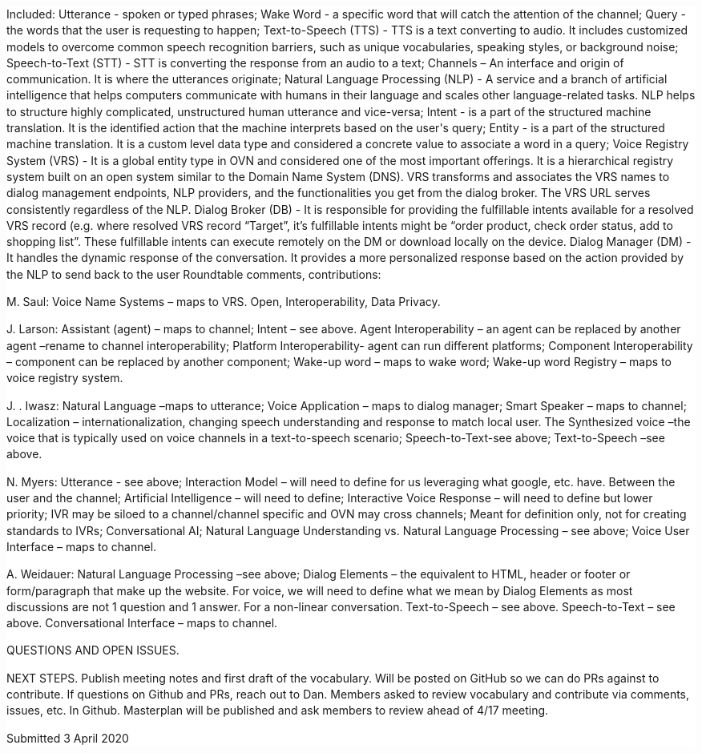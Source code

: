 Included: Utterance - spoken or typed phrases; Wake Word - a specific word that will catch the attention of the channel; Query - the words that the user is requesting to happen; Text-to-Speech (TTS) - TTS is a text converting to audio. It includes customized models to overcome common speech recognition barriers, such as unique vocabularies, speaking styles, or background noise; Speech-to-Text (STT) - STT is converting the response from an audio to a text; Channels – An interface and origin of communication. It is where the utterances originate; Natural Language Processing (NLP) - A service and a branch of artificial intelligence that helps computers communicate with humans in their language and scales other language-related tasks. NLP helps to structure highly complicated, unstructured human utterance and vice-versa; Intent - is a part of the structured machine translation. It is the identified action that the machine interprets based on the user's query; Entity - is a part of the structured machine translation. It is a custom level data type and considered a concrete value to associate a word in a query; Voice Registry System (VRS) - It is a global entity type in OVN and considered one of the most important offerings. It is a hierarchical registry system built on an open system similar to the Domain Name System (DNS). VRS transforms and associates the VRS names to dialog management endpoints, NLP providers, and the functionalities you get from the dialog broker. The VRS URL serves consistently regardless of the NLP.  Dialog Broker (DB) - It is responsible for providing the fulfillable intents available for a resolved VRS record (e.g. where resolved VRS record “Target”, it’s fulfillable intents might be “order product, check order status, add to shopping list”. These fulfillable intents can execute remotely on the DM or download locally on the device.  Dialog Manager (DM) - It handles the dynamic response of the conversation. It provides a more personalized response based on the action provided by the NLP to send back to the user
Roundtable comments, contributions:

M. Saul: Voice Name Systems – maps to VRS.  Open, Interoperability, Data Privacy.  

J. Larson: Assistant (agent) – maps to channel; Intent – see above. Agent Interoperability – an agent can be replaced by another agent –rename to channel interoperability; Platform Interoperability- agent can run different platforms; Component Interoperability – component can be replaced by another component; Wake-up word – maps to wake word; Wake-up word Registry – maps to voice registry system.

J. . Iwasz: Natural Language –maps to utterance; Voice Application – maps to dialog manager; Smart Speaker – maps to channel; Localization – internationalization, changing speech understanding and response to match local user.  The Synthesized voice –the voice that is typically used on voice channels in a text-to-speech scenario; Speech-to-Text-see above; Text-to-Speech –see above.
 
N. Myers: Utterance  - see above; Interaction Model – will need to define for us leveraging what google, etc. have.  Between the user and the channel; Artificial Intelligence – will need to define; Interactive Voice Response – will need to define but lower priority; IVR may be siloed to a channel/channel specific and OVN may cross channels; Meant for definition only, not for creating standards to IVRs; Conversational AI; Natural Language Understanding vs. Natural Language Processing – see above; Voice User Interface – maps to channel.
  
A. Weidauer:  Natural Language Processing –see above; Dialog Elements – the equivalent to HTML, header or footer or form/paragraph that make up the website.   For voice, we will need to define what we mean by Dialog Elements as most discussions are not 1 question and 1 answer.   For a non-linear conversation.    Text-to-Speech – see above.  Speech-to-Text – see above.  Conversational Interface – maps to channel. 

QUESTIONS AND OPEN ISSUES.

NEXT STEPS.  Publish meeting notes and first draft of the vocabulary.  Will be posted on GitHub so we can do PRs against to contribute.  If questions on Github and PRs, reach out to Dan. Members asked to review vocabulary and contribute via comments, issues, etc. In Github. Masterplan will be published and ask members to review ahead of 4/17 meeting.

Submitted
3 April 2020 

